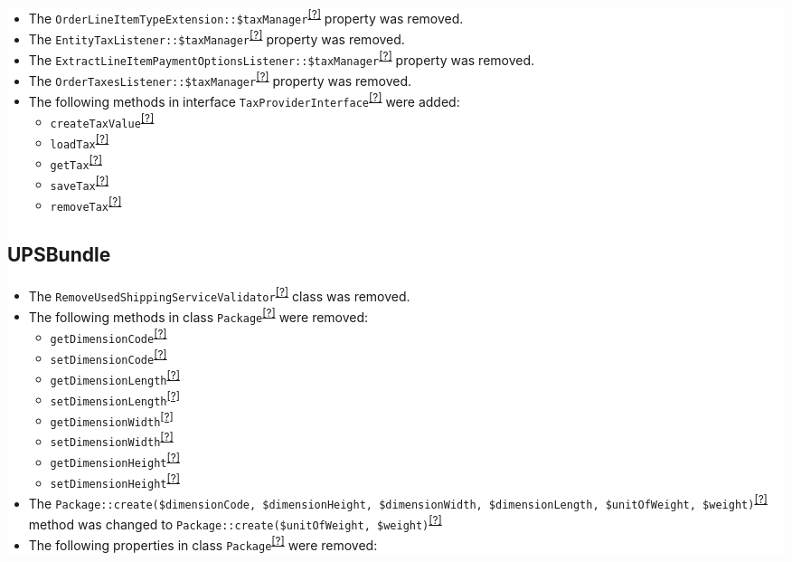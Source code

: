 * The `OrderLineItemTypeExtension::$taxManager`<sup>[[?]](https://github.com/oroinc/orocommerce/tree/1.5.0/src/Oro/Bundle/TaxBundle/Form/Extension/OrderLineItemTypeExtension.php#L23 "Oro\Bundle\TaxBundle\Form\Extension\OrderLineItemTypeExtension::$taxManager")</sup> property was removed.
* The `EntityTaxListener::$taxManager`<sup>[[?]](https://github.com/oroinc/orocommerce/tree/1.5.0/src/Oro/Bundle/TaxBundle/EventListener/EntityTaxListener.php#L17 "Oro\Bundle\TaxBundle\EventListener\EntityTaxListener::$taxManager")</sup> property was removed.
* The `ExtractLineItemPaymentOptionsListener::$taxManager`<sup>[[?]](https://github.com/oroinc/orocommerce/tree/1.5.0/src/Oro/Bundle/TaxBundle/EventListener/ExtractLineItemPaymentOptionsListener.php#L15 "Oro\Bundle\TaxBundle\EventListener\ExtractLineItemPaymentOptionsListener::$taxManager")</sup> property was removed.
* The `OrderTaxesListener::$taxManager`<sup>[[?]](https://github.com/oroinc/orocommerce/tree/1.5.0/src/Oro/Bundle/TaxBundle/EventListener/Order/OrderTaxesListener.php#L17 "Oro\Bundle\TaxBundle\EventListener\Order\OrderTaxesListener::$taxManager")</sup> property was removed.
* The following methods in interface `TaxProviderInterface`<sup>[[?]](https://github.com/oroinc/orocommerce/tree/1.6.0/src/Oro/Bundle/TaxBundle/Provider/TaxProviderInterface.php#L38 "Oro\Bundle\TaxBundle\Provider\TaxProviderInterface")</sup> were added:
   - `createTaxValue`<sup>[[?]](https://github.com/oroinc/orocommerce/tree/1.6.0/src/Oro/Bundle/TaxBundle/Provider/TaxProviderInterface.php#L38 "Oro\Bundle\TaxBundle\Provider\TaxProviderInterface::createTaxValue")</sup>
   - `loadTax`<sup>[[?]](https://github.com/oroinc/orocommerce/tree/1.6.0/src/Oro/Bundle/TaxBundle/Provider/TaxProviderInterface.php#L47 "Oro\Bundle\TaxBundle\Provider\TaxProviderInterface::loadTax")</sup>
   - `getTax`<sup>[[?]](https://github.com/oroinc/orocommerce/tree/1.6.0/src/Oro/Bundle/TaxBundle/Provider/TaxProviderInterface.php#L56 "Oro\Bundle\TaxBundle\Provider\TaxProviderInterface::getTax")</sup>
   - `saveTax`<sup>[[?]](https://github.com/oroinc/orocommerce/tree/1.6.0/src/Oro/Bundle/TaxBundle/Provider/TaxProviderInterface.php#L65 "Oro\Bundle\TaxBundle\Provider\TaxProviderInterface::saveTax")</sup>
   - `removeTax`<sup>[[?]](https://github.com/oroinc/orocommerce/tree/1.6.0/src/Oro/Bundle/TaxBundle/Provider/TaxProviderInterface.php#L74 "Oro\Bundle\TaxBundle\Provider\TaxProviderInterface::removeTax")</sup>

UPSBundle
---------
* The `RemoveUsedShippingServiceValidator`<sup>[[?]](https://github.com/oroinc/orocommerce/tree/1.5.0/src/Oro/Bundle/UPSBundle/Validator/Constraints/RemoveUsedShippingServiceValidator.php#L14 "Oro\Bundle\UPSBundle\Validator\Constraints\RemoveUsedShippingServiceValidator")</sup> class was removed.
* The following methods in class `Package`<sup>[[?]](https://github.com/oroinc/orocommerce/tree/1.5.0/src/Oro/Bundle/UPSBundle/Model/Package.php#L120 "Oro\Bundle\UPSBundle\Model\Package")</sup> were removed:
   - `getDimensionCode`<sup>[[?]](https://github.com/oroinc/orocommerce/tree/1.5.0/src/Oro/Bundle/UPSBundle/Model/Package.php#L120 "Oro\Bundle\UPSBundle\Model\Package::getDimensionCode")</sup>
   - `setDimensionCode`<sup>[[?]](https://github.com/oroinc/orocommerce/tree/1.5.0/src/Oro/Bundle/UPSBundle/Model/Package.php#L129 "Oro\Bundle\UPSBundle\Model\Package::setDimensionCode")</sup>
   - `getDimensionLength`<sup>[[?]](https://github.com/oroinc/orocommerce/tree/1.5.0/src/Oro/Bundle/UPSBundle/Model/Package.php#L139 "Oro\Bundle\UPSBundle\Model\Package::getDimensionLength")</sup>
   - `setDimensionLength`<sup>[[?]](https://github.com/oroinc/orocommerce/tree/1.5.0/src/Oro/Bundle/UPSBundle/Model/Package.php#L148 "Oro\Bundle\UPSBundle\Model\Package::setDimensionLength")</sup>
   - `getDimensionWidth`<sup>[[?]](https://github.com/oroinc/orocommerce/tree/1.5.0/src/Oro/Bundle/UPSBundle/Model/Package.php#L158 "Oro\Bundle\UPSBundle\Model\Package::getDimensionWidth")</sup>
   - `setDimensionWidth`<sup>[[?]](https://github.com/oroinc/orocommerce/tree/1.5.0/src/Oro/Bundle/UPSBundle/Model/Package.php#L167 "Oro\Bundle\UPSBundle\Model\Package::setDimensionWidth")</sup>
   - `getDimensionHeight`<sup>[[?]](https://github.com/oroinc/orocommerce/tree/1.5.0/src/Oro/Bundle/UPSBundle/Model/Package.php#L177 "Oro\Bundle\UPSBundle\Model\Package::getDimensionHeight")</sup>
   - `setDimensionHeight`<sup>[[?]](https://github.com/oroinc/orocommerce/tree/1.5.0/src/Oro/Bundle/UPSBundle/Model/Package.php#L186 "Oro\Bundle\UPSBundle\Model\Package::setDimensionHeight")</sup>
* The `Package::create($dimensionCode, $dimensionHeight, $dimensionWidth, $dimensionLength, $unitOfWeight, $weight)`<sup>[[?]](https://github.com/oroinc/orocommerce/tree/1.5.0/src/Oro/Bundle/UPSBundle/Model/Package.php#L71 "Oro\Bundle\UPSBundle\Model\Package")</sup> method was changed to `Package::create($unitOfWeight, $weight)`<sup>[[?]](https://github.com/oroinc/orocommerce/tree/1.6.0/src/Oro/Bundle/UPSBundle/Model/Package.php#L47 "Oro\Bundle\UPSBundle\Model\Package")</sup>
* The following properties in class `Package`<sup>[[?]](https://github.com/oroinc/orocommerce/tree/1.5.0/src/Oro/Bundle/UPSBundle/Model/Package.php#L17 "Oro\Bundle\UPSBundle\Model\Package")</sup> were removed: